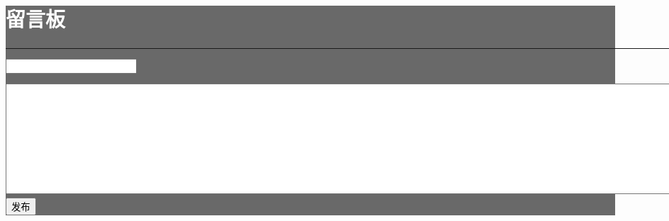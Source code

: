 <!DOCTYPE html>
<html>
	<head>
		<meta http-equiv="Content-Type" content="text/html; charset=utf-8"/>
		<style type="text/css">
		body {background-color:#696969;color:white}
		</style>
		<title>留言板</title>
	</head>
	<body>
		<div><h1>留言板</h1></div>
		<hr width="1500" align="left"/>
		<div id="div1">			
		</div>		
		<div>
			<form>
				<input id="username" type="text"/>
				<br/>
				<p></p>
				<textarea id="message" rows="10" cols="150"/></textarea>				
				<br/>				
			</form>
			<button onclick="publish();">发布</button>
		</div>
		<script>
		var number=1
		function publish()
		{
			
			var message=document.getElementById("message").value;
			var username=document.getElementById("username").value;
			if(message.length!=0){
				if(username.length!=0)
				{
					
					document.getElementById("div1").innerHTML+=number+"# "+username+":"+"<br/>"+message+"<br/>";
					document.getElementById("div1").innerHTML+="<p>_ _ _ __ _ _ _ _ _ _ _ _ _ _ _ _ _ _ _ _ _ _ _ _ _ _ _ _ _ _ _ _ _ __ _ _ _ _ _ _ _ _ _ _ _ _ _ _ _ _ _ _ _ _ _ _ _ _ _ _ _ _ _ __ _ _ _ _ _ _ _ _ _ _ _ _ _ _ _ _ _ _ _ _ _ _ _ _ _ _ _ _ _ __ _ _ _ _ _ _ _ _ _ _ _ _ _ _ _ _ _ _ _ _ _ _ _ _ _ _ _ _ _ _ </p>";
					number++;
				}
				else
				{
					document.getElementById("div1").innerHTML+=number+"# 匿名:"+"<br/>"+message+"<br/>";
					document.getElementById("div1").innerHTML+="<p>_ _ _ __ _ _ _ _ _ _ _ _ _ _ _ _ _ _ _ _ _ _ _ _ _ _ _ _ _ _ _ _ _ __ _ _ _ _ _ _ _ _ _ _ _ _ _ _ _ _ _ _ _ _ _ _ _ _ _ _ _ _ _ __ _ _ _ _ _ _ _ _ _ _ _ _ _ _ _ _ _ _ _ _ _ _ _ _ _ _ _ _ _ __ _ _ _ _ _ _ _ _ _ _ _ _ _ _ _ _ _ _ _ _ _ _ _ _ _ _ _ _ _ _ </p>";
					number++;
				}
			}			
		}
		</script>
	</body>
</html>
